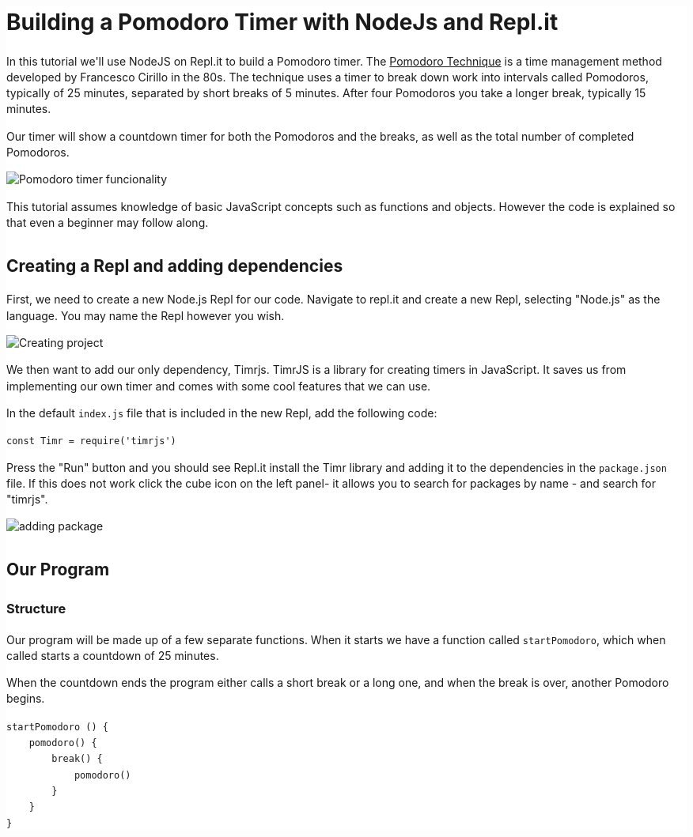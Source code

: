 # Building a Pomodoro Timer with NodeJs and Repl.it

In this tutorial we'll use NodeJS on Repl.it to build a Pomodoro timer. The [Pomodoro Technique](www.francescocirillo.com)  is a  time management method developed by Francesco Cirillo in the 80s. The technique uses a timer to break down work into intervals called Pomodoros, typically of 25 minutes, separated by short breaks of 5 minutes. After four Pomodoros you take  a longer break, typically 15 minutes.

Our timer will show a countdown timer for both the Pomodoros and the breaks, as well as the total number of completed Pomodoros.

![Pomodoro timer funcionality](/images/tutorials/17-pomodoro-timer/pomodoro_functionality.gif)

This tutorial assumes knowledge of basic JavaScript concepts such as functions and objects. However the code is explained so that even a beginner may follow along.


## Creating a Repl and adding dependencies

First, we need to create a new Node.js Repl for our code. Navigate to repl.it and create a new Repl, selecting "Node.js" as the language. You may name the Repl however you wish.

![Creating project](/images/tutorials/17-pomodoro-timer/new_project.png)

We then want to add our only dependency, Timrjs. TimrJS is a library for creating timers in JavaScript. It saves us from implementing our own timer and comes with some cool features that we can use.

In the default `index.js` file that is included in the new Repl, add the following code:

`const Timr = require('timrjs')`

Press the "Run" button and you should see Repl.it install the Timr library and adding it to the dependencies in the `package.json` file. If this does not work click the cube icon on the left panel- it allows you to search for packages by name - and search for "timrjs". 

![adding package](/images/tutorials/17-pomodoro-timer/addingpackage.gif)


## Our Program


### Structure

Our program will be made up of a few separate functions. When it starts we have  a function called `startPomodoro`, which when called starts a countdown of 25 minutes. 

When the countdown ends the program either calls a short break or a long one, and when the break is over,  another Pomodoro begins.

```
startPomodoro () {
    pomodoro() {
        break() {
            pomodoro()
        }
    }
}

```
